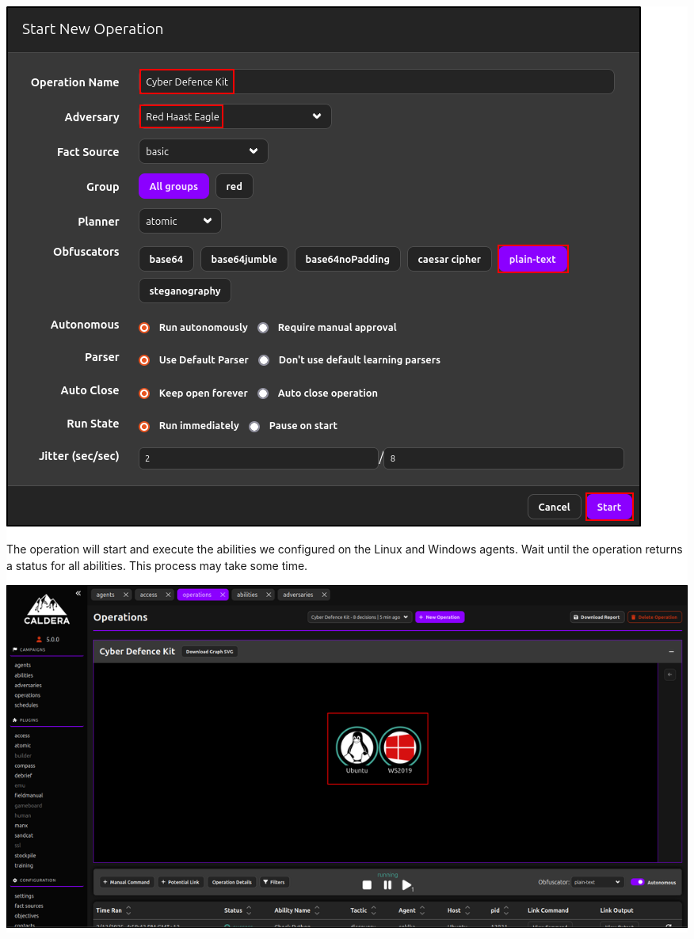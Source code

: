 ![image.png](image%2032.png)

The operation will start and execute the abilities we configured on the Linux and Windows agents. Wait until the operation returns a status for all abilities. This process may take some time. 

![image.png](image%2033.png)
